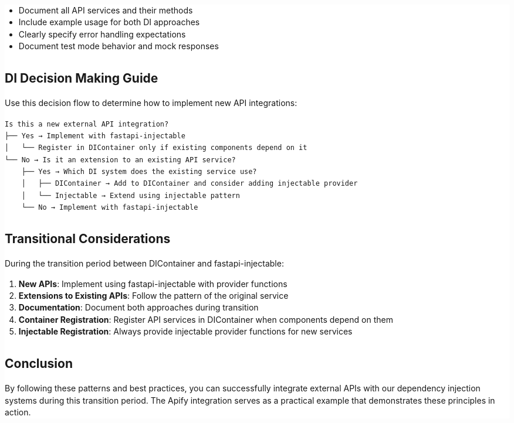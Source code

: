 - Document all API services and their methods
- Include example usage for both DI approaches
- Clearly specify error handling expectations
- Document test mode behavior and mock responses

## DI Decision Making Guide

Use this decision flow to determine how to implement new API integrations:

```
Is this a new external API integration?
├── Yes → Implement with fastapi-injectable
│   └── Register in DIContainer only if existing components depend on it
└── No → Is it an extension to an existing API service?
    ├── Yes → Which DI system does the existing service use?
    │   ├── DIContainer → Add to DIContainer and consider adding injectable provider
    │   └── Injectable → Extend using injectable pattern
    └── No → Implement with fastapi-injectable
```

## Transitional Considerations

During the transition period between DIContainer and fastapi-injectable:

1. **New APIs**: Implement using fastapi-injectable with provider functions
2. **Extensions to Existing APIs**: Follow the pattern of the original service
3. **Documentation**: Document both approaches during transition
4. **Container Registration**: Register API services in DIContainer when components depend on them
5. **Injectable Registration**: Always provide injectable provider functions for new services

## Conclusion

By following these patterns and best practices, you can successfully integrate external APIs with our dependency injection systems during this transition period. The Apify integration serves as a practical example that demonstrates these principles in action.